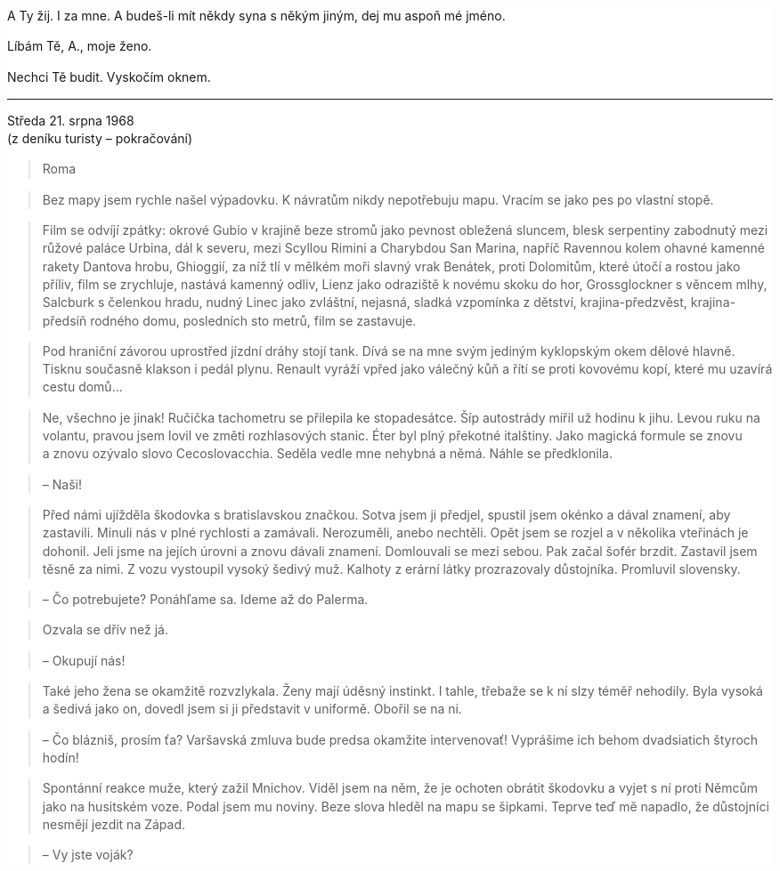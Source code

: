 A Ty žij. I za mne. A budeš-li mít někdy syna s někým jiným, dej mu aspoň mé jméno.

Líbám Tě, A., moje ženo.

Nechci Tě budit. Vyskočím oknem.

* * *

Středa 21. srpna 1968  
(z deníku turisty – pokračování)

> Roma

> Bez mapy jsem rychle našel výpadovku. K návratům nikdy nepotřebuju mapu. Vracím se jako pes po vlastní stopě.

> Film se odvíjí zpátky: okrové Gubio v krajině beze stromů jako pevnost obležená sluncem, blesk serpentiny zabodnutý mezi růžové paláce Urbina, dál k severu, mezi Scyllou Rimini a Charybdou San Marina, napříč Ravennou kolem ohavné kamenné rakety Dantova hrobu, Ghioggií, za níž tlí v mělkém moři slavný vrak Benátek, proti Dolomitům, které útočí a ros­tou jako příliv, film se zrychluje, nastává kamenný odliv, Lienz jako odraziště k novému skoku do hor, Grossglockner s věncem mlhy, Salcburk s čelenkou hradu, nudný Linec jako zvláštní, nejasná, sladká vzpomínka z dětství, krajina-předzvěst, krajina-předsíň rodného domu, posledních sto metrů, film se zastavuje.

> Pod hraniční závorou uprostřed jízdní dráhy stojí tank. Dívá se na mne svým jediným kyklopským okem dělové hlavně. Tisknu současně klakson i pedál plynu. Renault vyráží vpřed jako válečný kůň a řítí se proti kovovému kopí, které mu uzavírá cestu domů…

> Ne, všechno je jinak! Ručička tachometru se přilepila ke stopadesátce. Šíp autostrády mířil už hodinu k jihu. Levou ruku na volantu, pravou jsem lovil ve změti rozhlasových stanic. Éter byl plný překotné italštiny. Jako magická formule se znovu a znovu ozývalo slovo Cecoslovacchia. Seděla vedle mne nehybná a němá. Náhle se předklonila.

> – Naši!

> Před námi ujížděla škodovka s bratislavskou značkou. Sotva jsem ji předjel, spustil jsem okénko a dával znamení, aby zastavili. Minuli nás v plné rychlosti a zamávali. Nerozuměli, anebo nechtěli. Opět jsem se rozjel a v několika vteřinách je dohonil. Jeli jsme na jejích úrovni a znovu dávali znamení. Domlouvali se mezi sebou. Pak začal šofér brzdit. Zastavil jsem těsně za nimi. Z vozu vystoupil vysoký šedivý muž. Kalhoty z erární látky prozrazovaly důstojníka. Promluvil slovensky.

> – Čo potrebujete? Ponáhľame sa. Ideme až do Palerma.

> Ozvala se dřív než já.

> – Okupují nás!

> Také jeho žena se okamžitě rozvzlykala. Ženy mají úděsný instinkt. I tahle, třebaže se k ní slzy téměř nehodily. Byla vysoká a šedivá jako on, dovedl jsem si ji představit v uniformě. Obořil se na ni.

> – Čo blázniš, prosím ťa? Varšavská zmluva bude predsa okamžite intervenovať! Vyprášime ich behom dvadsiatich štyroch hodín!

> Spontánní reakce muže, který zažil Mnichov. Viděl jsem na něm, že je ochoten obrátit škodovku a vyjet s ní proti Němcům jako na husitském voze. Podal jsem mu noviny. Beze slova hleděl na mapu se šipkami. Teprve teď mě napadlo, že důstojníci nesmějí jezdit na Západ.

> – Vy jste voják?
